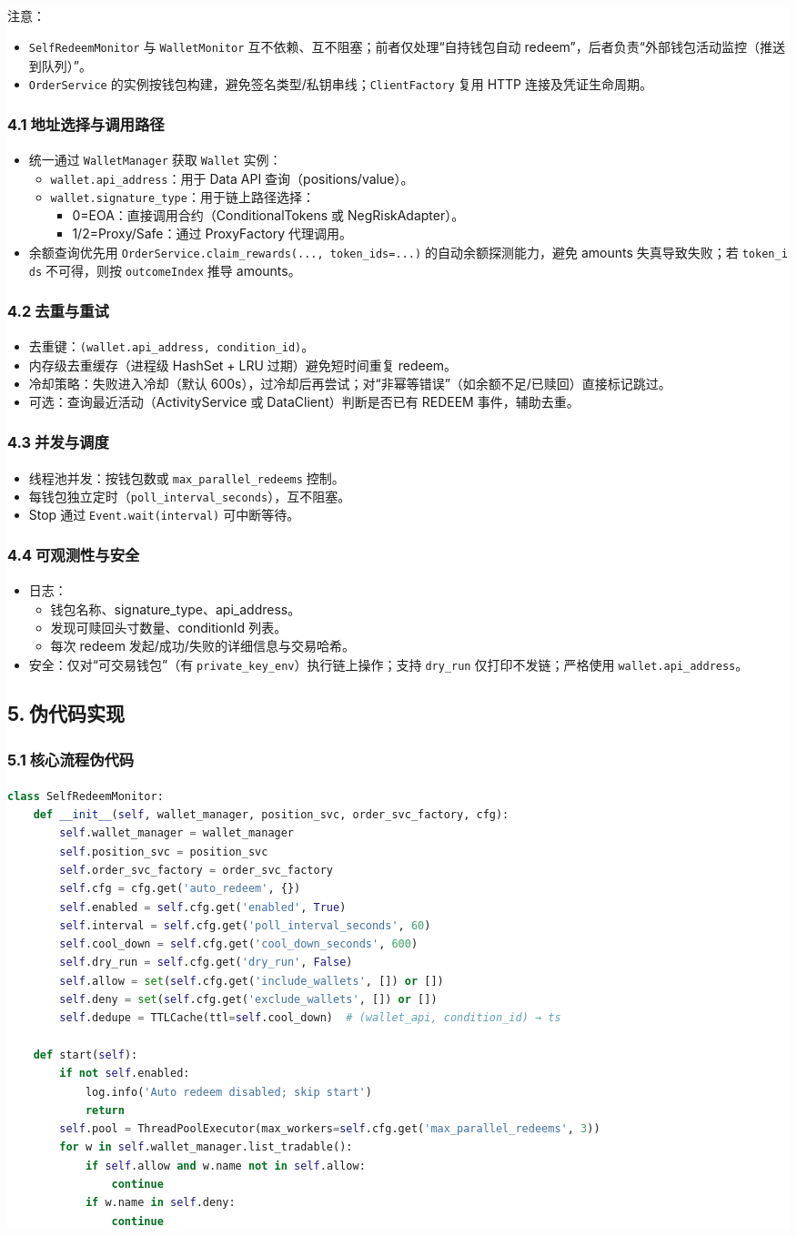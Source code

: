注意：
- `SelfRedeemMonitor` 与 `WalletMonitor` 互不依赖、互不阻塞；前者仅处理“自持钱包自动 redeem”，后者负责“外部钱包活动监控（推送到队列）”。
- `OrderService` 的实例按钱包构建，避免签名类型/私钥串线；`ClientFactory` 复用 HTTP 连接及凭证生命周期。

### 4.1 地址选择与调用路径

- 统一通过 `WalletManager` 获取 `Wallet` 实例：
  - `wallet.api_address`：用于 Data API 查询（positions/value）。
  - `wallet.signature_type`：用于链上路径选择：
    - 0=EOA：直接调用合约（ConditionalTokens 或 NegRiskAdapter）。
    - 1/2=Proxy/Safe：通过 ProxyFactory 代理调用。
- 余额查询优先用 `OrderService.claim_rewards(..., token_ids=...)` 的自动余额探测能力，避免 amounts 失真导致失败；若 `token_ids` 不可得，则按 `outcomeIndex` 推导 amounts。

### 4.2 去重与重试

- 去重键：`(wallet.api_address, condition_id)`。
- 内存级去重缓存（进程级 HashSet + LRU 过期）避免短时间重复 redeem。
- 冷却策略：失败进入冷却（默认 600s），过冷却后再尝试；对“非幂等错误”（如余额不足/已赎回）直接标记跳过。
- 可选：查询最近活动（ActivityService 或 DataClient）判断是否已有 REDEEM 事件，辅助去重。

### 4.3 并发与调度

- 线程池并发：按钱包数或 `max_parallel_redeems` 控制。
- 每钱包独立定时（`poll_interval_seconds`），互不阻塞。
- Stop 通过 `Event.wait(interval)` 可中断等待。

### 4.4 可观测性与安全

- 日志：
  - 钱包名称、signature_type、api_address。
  - 发现可赎回头寸数量、conditionId 列表。
  - 每次 redeem 发起/成功/失败的详细信息与交易哈希。
- 安全：仅对“可交易钱包”（有 `private_key_env`）执行链上操作；支持 `dry_run` 仅打印不发链；严格使用 `wallet.api_address`。

## 5. 伪代码实现

### 5.1 核心流程伪代码

```python
class SelfRedeemMonitor:
    def __init__(self, wallet_manager, position_svc, order_svc_factory, cfg):
        self.wallet_manager = wallet_manager
        self.position_svc = position_svc
        self.order_svc_factory = order_svc_factory
        self.cfg = cfg.get('auto_redeem', {})
        self.enabled = self.cfg.get('enabled', True)
        self.interval = self.cfg.get('poll_interval_seconds', 60)
        self.cool_down = self.cfg.get('cool_down_seconds', 600)
        self.dry_run = self.cfg.get('dry_run', False)
        self.allow = set(self.cfg.get('include_wallets', []) or [])
        self.deny = set(self.cfg.get('exclude_wallets', []) or [])
        self.dedupe = TTLCache(ttl=self.cool_down)  # (wallet_api, condition_id) → ts

    def start(self):
        if not self.enabled:
            log.info('Auto redeem disabled; skip start')
            return
        self.pool = ThreadPoolExecutor(max_workers=self.cfg.get('max_parallel_redeems', 3))
        for w in self.wallet_manager.list_tradable():
            if self.allow and w.name not in self.allow:
                continue
            if w.name in self.deny:
                continue
```